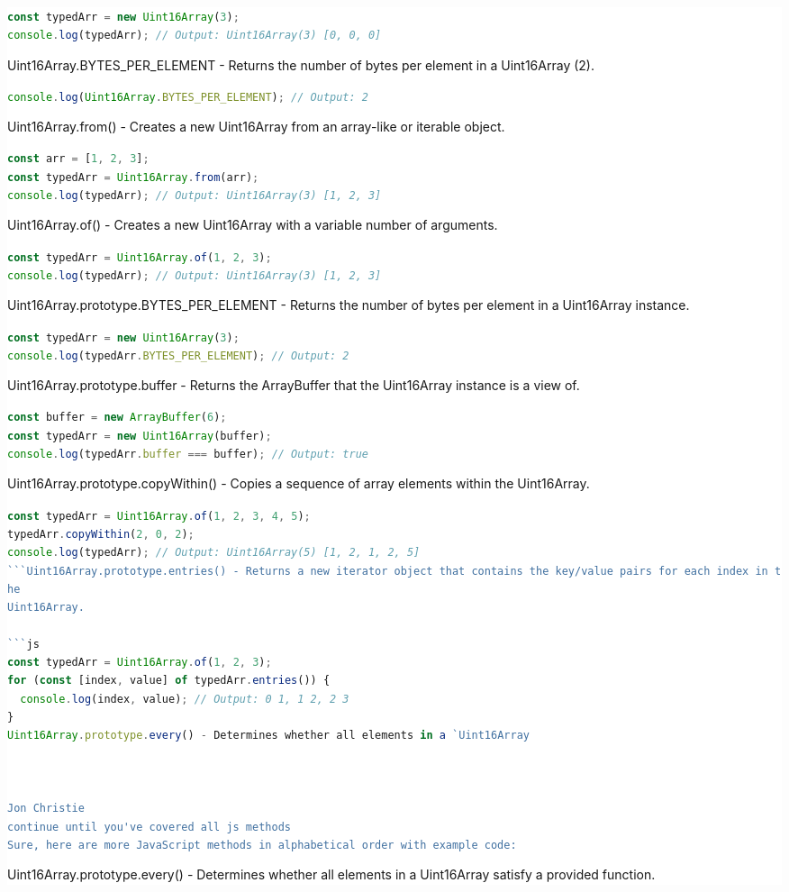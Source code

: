```js
const typedArr = new Uint16Array(3);
console.log(typedArr); // Output: Uint16Array(3) [0, 0, 0]
```
Uint16Array.BYTES_PER_ELEMENT - Returns the number of bytes per element in a Uint16Array (2).

```js
console.log(Uint16Array.BYTES_PER_ELEMENT); // Output: 2
```
Uint16Array.from() - Creates a new Uint16Array from an array-like or iterable object.

```js
const arr = [1, 2, 3];
const typedArr = Uint16Array.from(arr);
console.log(typedArr); // Output: Uint16Array(3) [1, 2, 3]
```
Uint16Array.of() - Creates a new Uint16Array with a variable number of arguments.

```js
const typedArr = Uint16Array.of(1, 2, 3);
console.log(typedArr); // Output: Uint16Array(3) [1, 2, 3]
```
Uint16Array.prototype.BYTES_PER_ELEMENT - Returns the number of bytes per element in a Uint16Array instance.

```js
const typedArr = new Uint16Array(3);
console.log(typedArr.BYTES_PER_ELEMENT); // Output: 2
```
Uint16Array.prototype.buffer - Returns the ArrayBuffer that the Uint16Array instance is a view of.

```js
const buffer = new ArrayBuffer(6);
const typedArr = new Uint16Array(buffer);
console.log(typedArr.buffer === buffer); // Output: true
```
Uint16Array.prototype.copyWithin() - Copies a sequence of array elements within the Uint16Array.

```js
const typedArr = Uint16Array.of(1, 2, 3, 4, 5);
typedArr.copyWithin(2, 0, 2);
console.log(typedArr); // Output: Uint16Array(5) [1, 2, 1, 2, 5]
```Uint16Array.prototype.entries() - Returns a new iterator object that contains the key/value pairs for each index in the
Uint16Array.

```js
const typedArr = Uint16Array.of(1, 2, 3);
for (const [index, value] of typedArr.entries()) {
  console.log(index, value); // Output: 0 1, 1 2, 2 3
}
Uint16Array.prototype.every() - Determines whether all elements in a `Uint16Array



Jon Christie
continue until you've covered all js methods
Sure, here are more JavaScript methods in alphabetical order with example code:

```
Uint16Array.prototype.every() - Determines whether all elements in a Uint16Array satisfy a provided function.


  [Symbol('a')]: 1,
  [Symbol.for('b')]: 2
